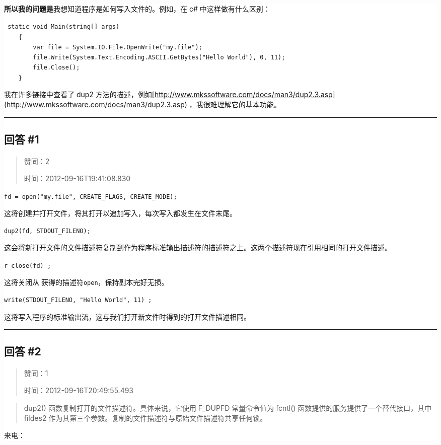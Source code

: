 **所以我的问题是**我想知道程序是如何写入文件的。例如，在 c# 中这样做有什么区别：

```
 static void Main(string[] args)
    {
        var file = System.IO.File.OpenWrite("my.file");
        file.Write(System.Text.Encoding.ASCII.GetBytes("Hello World"), 0, 11);
        file.Close();
    } 
```

我在许多链接中查看了 dup2 方法的描述，例如[http://www.mkssoftware.com/docs/man3/dup2.3.asp](http://www.mkssoftware.com/docs/man3/dup2.3.asp) ，我很难理解它的基本功能。

* * *

## 回答 #1

> 赞同：2
> 
> 时间：2012-09-16T19:41:08.830

```
fd = open("my.file", CREATE_FLAGS, CREATE_MODE); 
```

这将创建并打开文件，将其打开以追加写入，每次写入都发生在文件末尾。

```
dup2(fd, STDOUT_FILENO); 
```

这会将新打开文件的文件描述符复制到作为程序标准输出描述符的描述符之上。这两个描述符现在引用相同的打开文件描述。

```
r_close(fd) ; 
```

这将关闭从 获得的描述符`open`，保持副本完好无损。

```
write(STDOUT_FILENO, "Hello World", 11) ; 
```

这将写入程序的标准输出流，这与我们打开新文件时得到的打开文件描述相同。

* * *

## 回答 #2

> 赞同：1
> 
> 时间：2012-09-16T20:49:55.493

> dup2() 函数复制打开的文件描述符。具体来说，它使用 F_DUPFD 常量命令值为 fcntl() 函数提供的服务提供了一个替代接口，其中 fildes2 作为其第三个参数。复制的文件描述符与原始文件描述符共享任何锁。

来电：

